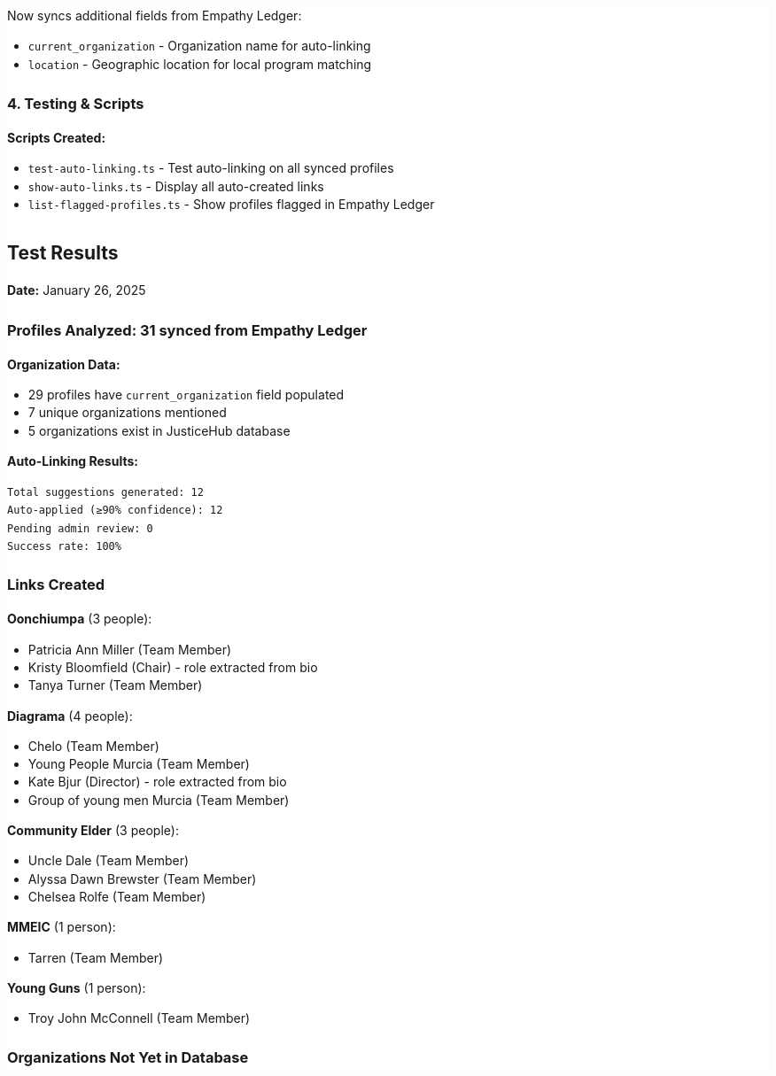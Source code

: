 Now syncs additional fields from Empathy Ledger:
- `current_organization` - Organization name for auto-linking
- `location` - Geographic location for local program matching

### 4. Testing & Scripts

**Scripts Created:**
- `test-auto-linking.ts` - Test auto-linking on all synced profiles
- `show-auto-links.ts` - Display all auto-created links
- `list-flagged-profiles.ts` - Show profiles flagged in Empathy Ledger

## Test Results

**Date:** January 26, 2025

### Profiles Analyzed: 31 synced from Empathy Ledger

**Organization Data:**
- 29 profiles have `current_organization` field populated
- 7 unique organizations mentioned
- 5 organizations exist in JusticeHub database

**Auto-Linking Results:**
```
Total suggestions generated: 12
Auto-applied (≥90% confidence): 12
Pending admin review: 0
Success rate: 100%
```

### Links Created

**Oonchiumpa** (3 people):
- Patricia Ann Miller (Team Member)
- Kristy Bloomfield (Chair) - role extracted from bio
- Tanya Turner (Team Member)

**Diagrama** (4 people):
- Chelo (Team Member)
- Young People Murcia (Team Member)
- Kate Bjur (Director) - role extracted from bio
- Group of young men Murcia (Team Member)

**Community Elder** (3 people):
- Uncle Dale (Team Member)
- Alyssa Dawn Brewster (Team Member)
- Chelsea Rolfe (Team Member)

**MMEIC** (1 person):
- Tarren (Team Member)

**Young Guns** (1 person):
- Troy John McConnell (Team Member)

### Organizations Not Yet in Database
